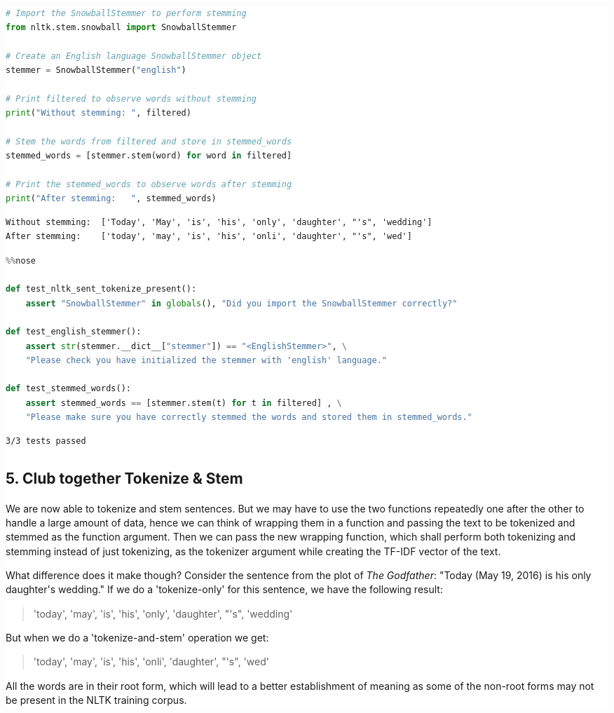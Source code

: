 
```python
# Import the SnowballStemmer to perform stemming
from nltk.stem.snowball import SnowballStemmer

# Create an English language SnowballStemmer object
stemmer = SnowballStemmer("english")

# Print filtered to observe words without stemming
print("Without stemming: ", filtered)

# Stem the words from filtered and store in stemmed_words
stemmed_words = [stemmer.stem(word) for word in filtered]

# Print the stemmed_words to observe words after stemming
print("After stemming:   ", stemmed_words)
```

    Without stemming:  ['Today', 'May', 'is', 'his', 'only', 'daughter', "'s", 'wedding']
    After stemming:    ['today', 'may', 'is', 'his', 'onli', 'daughter', "'s", 'wed']



```python
%%nose

def test_nltk_sent_tokenize_present():
    assert "SnowballStemmer" in globals(), "Did you import the SnowballStemmer correctly?"
    
def test_english_stemmer():
    assert str(stemmer.__dict__["stemmer"]) == "<EnglishStemmer>", \
    "Please check you have initialized the stemmer with 'english' language."

def test_stemmed_words():
    assert stemmed_words == [stemmer.stem(t) for t in filtered] , \
    "Please make sure you have correctly stemmed the words and stored them in stemmed_words."
```






    3/3 tests passed




## 5. Club together Tokenize & Stem
<p>We are now able to tokenize and stem sentences. But we may have to use the two functions repeatedly one after the other to handle a large amount of data, hence we can think of wrapping them in a function and passing the text to be tokenized and stemmed as the function argument. Then we can pass the new wrapping function, which shall perform both tokenizing and stemming instead of just tokenizing, as the tokenizer argument while creating the TF-IDF vector of the text.  </p>
<p>What difference does it make though? Consider the sentence from the plot of <em>The Godfather</em>: "Today (May 19, 2016) is his only daughter's wedding." If we do a 'tokenize-only' for this sentence, we have the following result:</p>
<blockquote>
  <p>'today', 'may', 'is', 'his', 'only', 'daughter', "'s", 'wedding'</p>
</blockquote>
<p>But when we do a 'tokenize-and-stem' operation we get:</p>
<blockquote>
  <p>'today', 'may', 'is', 'his', 'onli', 'daughter', "'s", 'wed'</p>
</blockquote>
<p>All the words are in their root form, which will lead to a better establishment of meaning as some of the non-root forms may not be present in the NLTK training corpus.</p>
